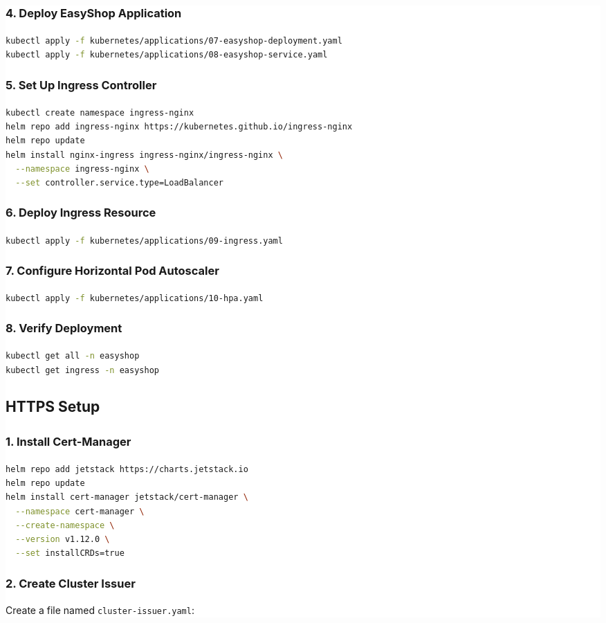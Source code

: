 ### 4. Deploy EasyShop Application

```bash
kubectl apply -f kubernetes/applications/07-easyshop-deployment.yaml
kubectl apply -f kubernetes/applications/08-easyshop-service.yaml
```

### 5. Set Up Ingress Controller

```bash
kubectl create namespace ingress-nginx
helm repo add ingress-nginx https://kubernetes.github.io/ingress-nginx
helm repo update
helm install nginx-ingress ingress-nginx/ingress-nginx \
  --namespace ingress-nginx \
  --set controller.service.type=LoadBalancer
```

### 6. Deploy Ingress Resource

```bash
kubectl apply -f kubernetes/applications/09-ingress.yaml
```

### 7. Configure Horizontal Pod Autoscaler

```bash
kubectl apply -f kubernetes/applications/10-hpa.yaml
```

### 8. Verify Deployment

```bash
kubectl get all -n easyshop
kubectl get ingress -n easyshop
```

## HTTPS Setup

### 1. Install Cert-Manager

```bash
helm repo add jetstack https://charts.jetstack.io
helm repo update
helm install cert-manager jetstack/cert-manager \
  --namespace cert-manager \
  --create-namespace \
  --version v1.12.0 \
  --set installCRDs=true
```

### 2. Create Cluster Issuer

Create a file named `cluster-issuer.yaml`:
